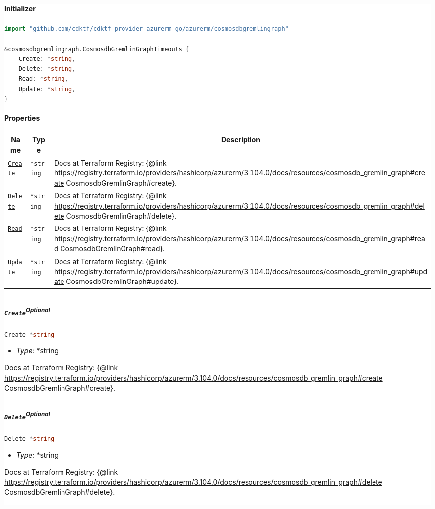 #### Initializer <a name="Initializer" id="@cdktf/provider-azurerm.cosmosdbGremlinGraph.CosmosdbGremlinGraphTimeouts.Initializer"></a>

```go
import "github.com/cdktf/cdktf-provider-azurerm-go/azurerm/cosmosdbgremlingraph"

&cosmosdbgremlingraph.CosmosdbGremlinGraphTimeouts {
	Create: *string,
	Delete: *string,
	Read: *string,
	Update: *string,
}
```

#### Properties <a name="Properties" id="Properties"></a>

| **Name** | **Type** | **Description** |
| --- | --- | --- |
| <code><a href="#@cdktf/provider-azurerm.cosmosdbGremlinGraph.CosmosdbGremlinGraphTimeouts.property.create">Create</a></code> | <code>*string</code> | Docs at Terraform Registry: {@link https://registry.terraform.io/providers/hashicorp/azurerm/3.104.0/docs/resources/cosmosdb_gremlin_graph#create CosmosdbGremlinGraph#create}. |
| <code><a href="#@cdktf/provider-azurerm.cosmosdbGremlinGraph.CosmosdbGremlinGraphTimeouts.property.delete">Delete</a></code> | <code>*string</code> | Docs at Terraform Registry: {@link https://registry.terraform.io/providers/hashicorp/azurerm/3.104.0/docs/resources/cosmosdb_gremlin_graph#delete CosmosdbGremlinGraph#delete}. |
| <code><a href="#@cdktf/provider-azurerm.cosmosdbGremlinGraph.CosmosdbGremlinGraphTimeouts.property.read">Read</a></code> | <code>*string</code> | Docs at Terraform Registry: {@link https://registry.terraform.io/providers/hashicorp/azurerm/3.104.0/docs/resources/cosmosdb_gremlin_graph#read CosmosdbGremlinGraph#read}. |
| <code><a href="#@cdktf/provider-azurerm.cosmosdbGremlinGraph.CosmosdbGremlinGraphTimeouts.property.update">Update</a></code> | <code>*string</code> | Docs at Terraform Registry: {@link https://registry.terraform.io/providers/hashicorp/azurerm/3.104.0/docs/resources/cosmosdb_gremlin_graph#update CosmosdbGremlinGraph#update}. |

---

##### `Create`<sup>Optional</sup> <a name="Create" id="@cdktf/provider-azurerm.cosmosdbGremlinGraph.CosmosdbGremlinGraphTimeouts.property.create"></a>

```go
Create *string
```

- *Type:* *string

Docs at Terraform Registry: {@link https://registry.terraform.io/providers/hashicorp/azurerm/3.104.0/docs/resources/cosmosdb_gremlin_graph#create CosmosdbGremlinGraph#create}.

---

##### `Delete`<sup>Optional</sup> <a name="Delete" id="@cdktf/provider-azurerm.cosmosdbGremlinGraph.CosmosdbGremlinGraphTimeouts.property.delete"></a>

```go
Delete *string
```

- *Type:* *string

Docs at Terraform Registry: {@link https://registry.terraform.io/providers/hashicorp/azurerm/3.104.0/docs/resources/cosmosdb_gremlin_graph#delete CosmosdbGremlinGraph#delete}.

---